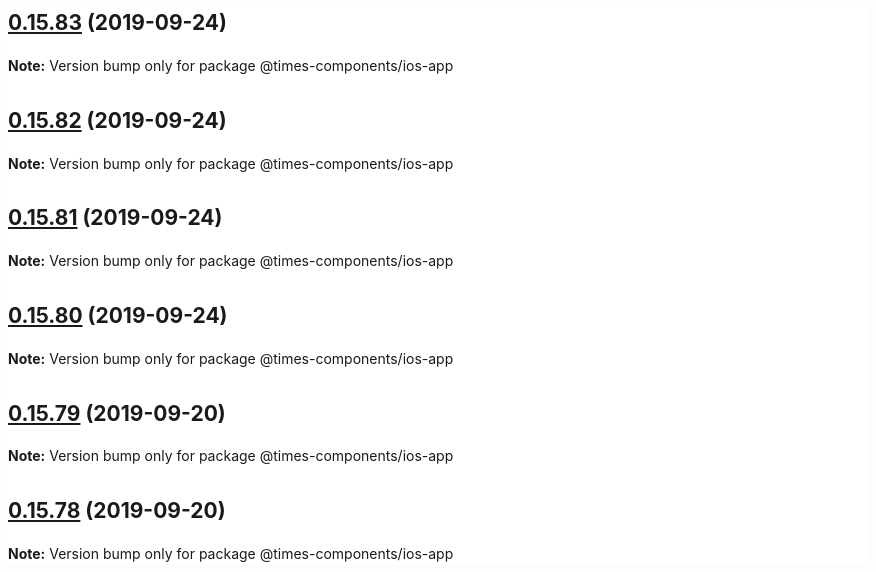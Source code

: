 

## [0.15.83](https://github.com/newsuk/times-components/compare/@times-components/ios-app@0.15.82...@times-components/ios-app@0.15.83) (2019-09-24)

**Note:** Version bump only for package @times-components/ios-app





## [0.15.82](https://github.com/newsuk/times-components/compare/@times-components/ios-app@0.15.81...@times-components/ios-app@0.15.82) (2019-09-24)

**Note:** Version bump only for package @times-components/ios-app





## [0.15.81](https://github.com/newsuk/times-components/compare/@times-components/ios-app@0.15.80...@times-components/ios-app@0.15.81) (2019-09-24)

**Note:** Version bump only for package @times-components/ios-app





## [0.15.80](https://github.com/newsuk/times-components/compare/@times-components/ios-app@0.15.79...@times-components/ios-app@0.15.80) (2019-09-24)

**Note:** Version bump only for package @times-components/ios-app





## [0.15.79](https://github.com/newsuk/times-components/compare/@times-components/ios-app@0.15.78...@times-components/ios-app@0.15.79) (2019-09-20)

**Note:** Version bump only for package @times-components/ios-app





## [0.15.78](https://github.com/newsuk/times-components/compare/@times-components/ios-app@0.15.77...@times-components/ios-app@0.15.78) (2019-09-20)

**Note:** Version bump only for package @times-components/ios-app



